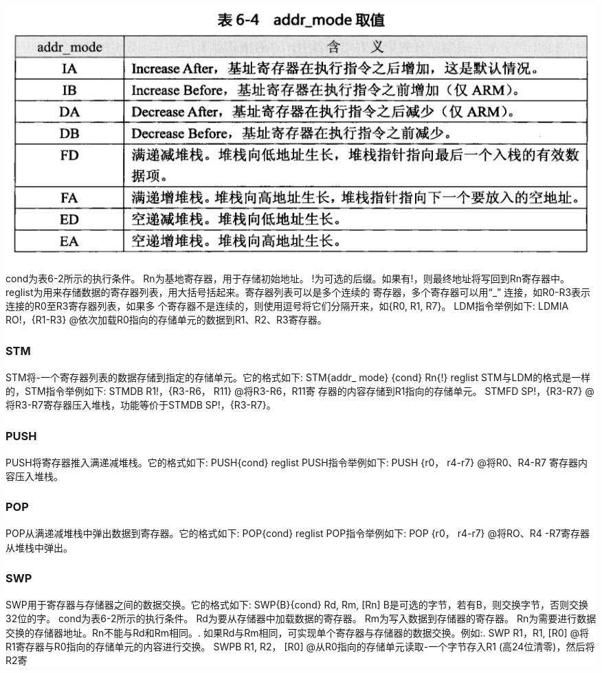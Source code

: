 ![](基于Android的ARM汇编/8.png)

cond为表6-2所示的执行条件。
Rn为基地寄存器，用于存储初始地址。
!为可选的后缀。如果有!，则最终地址将写回到Rn寄存器中。
reglist为用来存储数据的寄存器列表，用大括号括起来。寄存器列表可以是多个连续的
寄存器，多个寄存器可以用“_” 连接，如R0-R3表示连接的R0至R3寄存器列表，如果多
个寄存器不是连续的，则使用逗号将它们分隔开来，如{R0, R1, R7}。
LDM指令举例如下:
LDMIA RO!，{R1-R3} @依次加载R0指向的存储单元的数据到R1、R2、R3寄存器。

### STM
STM将-一个寄存器列表的数据存储到指定的存储单元。它的格式如下:
STM{addr_ mode} {cond} Rn{!} reglist
STM与LDM的格式是一样的，STM指令举例如下:
STMDB R1!，{R3-R6， R11} @将R3-R6，R11寄 存器的内容存储到R1指向的存储单元。
STMFD SP!，{R3-R7}
@将R3-R7寄存器压入堆栈，功能等价于STMDB SP!，{R3-R7}。
### PUSH
PUSH将寄存器推入满递减堆栈。它的格式如下:
PUSH{cond} reglist
PUSH指令举例如下:
PUSH {r0， r4-r7}
@将R0、R4-R7 寄存器内容压入堆栈。
### POP
POP从满递减堆栈中弹出数据到寄存器。它的格式如下:
POP{cond} reglist
POP指令举例如下:
POP {r0， r4-r7} @将RO、R4 -R7寄存器从堆栈中弹出。

### SWP
SWP用于寄存器与存储器之间的数据交换。它的格式如下:
SWP{B}{cond} Rd, Rm, [Rn]
B是可选的字节，若有B，则交换字节，否则交换32位的字。
cond为表6-2所示的执行条件。
Rd为要从存储器中加载数据的寄存器。
Rm为写入数据到存储器的寄存器。
Rn为需要进行数据交换的存储器地址。Rn不能与Rd和Rm相同。.
如果Rd与Rm相同，可实现单个寄存器与存储器的数据交换。例如:.
SWP R1，R1, [R0]
@将R1寄存器与R0指向的存储单元的内容进行交换。
SWPB R1, R2， [R0] 
@从R0指向的存储单元读取-一个字节存入R1 (高24位清零)，然后将R2寄
